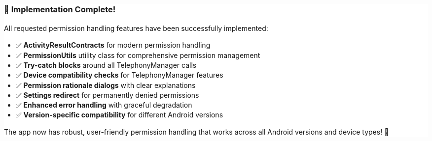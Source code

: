 ### 🎉 **Implementation Complete!**

All requested permission handling features have been successfully implemented:
- ✅ **ActivityResultContracts** for modern permission handling
- ✅ **PermissionUtils** utility class for comprehensive permission management
- ✅ **Try-catch blocks** around all TelephonyManager calls
- ✅ **Device compatibility checks** for TelephonyManager features
- ✅ **Permission rationale dialogs** with clear explanations
- ✅ **Settings redirect** for permanently denied permissions
- ✅ **Enhanced error handling** with graceful degradation
- ✅ **Version-specific compatibility** for different Android versions

The app now has robust, user-friendly permission handling that works across all Android versions and device types! 🚀 